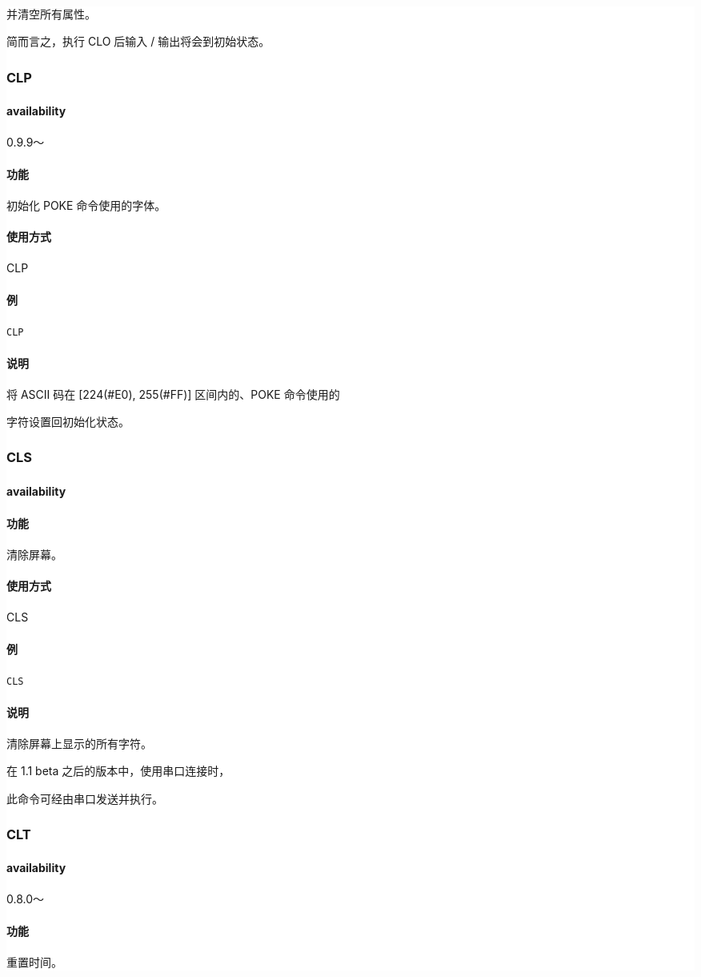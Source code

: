 并清空所有属性。

简而言之，执行 CLO 后输入 / 输出将会到初始状态。


### CLP
#### availability
0.9.9～

#### 功能
初始化 POKE 命令使用的字体。

#### 使用方式
CLP

#### 例
```ichigojam
CLP
```

#### 说明
将 ASCII 码在 [224(#E0), 255(#FF)] 区间内的、POKE 命令使用的

字符设置回初始化状态。


### CLS
#### availability


#### 功能
清除屏幕。

#### 使用方式
CLS

#### 例
```ichigojam
CLS
```

#### 说明
清除屏幕上显示的所有字符。

在 1.1 beta 之后的版本中，使用串口连接时，

此命令可经由串口发送并执行。


### CLT
#### availability
0.8.0～

#### 功能
重置时间。

